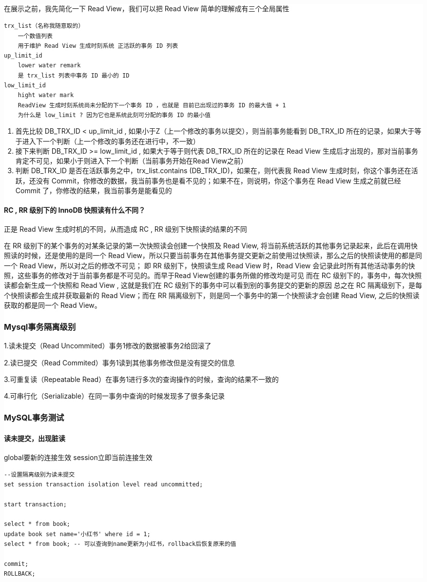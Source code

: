在展示之前，我先简化一下 Read View，我们可以把 Read View 简单的理解成有三个全局属性

```xml
trx_list（名称我随意取的）
	一个数值列表
	用于维护 Read View 生成时刻系统 正活跃的事务 ID 列表
up_limit_id
	lower water remark
	是 trx_list 列表中事务 ID 最小的 ID
low_limit_id
	hight water mark
	ReadView 生成时刻系统尚未分配的下一个事务 ID ，也就是 目前已出现过的事务 ID 的最大值 + 1
	为什么是 low_limit ? 因为它也是系统此刻可分配的事务 ID 的最小值

```

1. 首先比较 DB_TRX_ID < up_limit_id , 如果小于Z（上一个修改的事务以提交），则当前事务能看到 DB_TRX_ID 所在的记录，如果大于等于进入下一个判断（上一个修改的事务还在进行中，不一致）
2. 接下来判断 DB_TRX_ID >= low_limit_id , 如果大于等于则代表 DB_TRX_ID 所在的记录在 Read View 生成后才出现的，那对当前事务肯定不可见，如果小于则进入下一个判断（当前事务开始在Read View之前）
3. 判断 DB_TRX_ID 是否在活跃事务之中，trx_list.contains (DB_TRX_ID)，如果在，则代表我 Read View 生成时刻，你这个事务还在活跃，还没有 Commit，你修改的数据，我当前事务也是看不见的；如果不在，则说明，你这个事务在 Read View 生成之前就已经 Commit 了，你修改的结果，我当前事务是能看见的

#### **RC , RR 级别下的 InnoDB 快照读有什么不同？**

正是 Read View 生成时机的不同，从而造成 RC , RR 级别下快照读的结果的不同

在 RR 级别下的某个事务的对某条记录的第一次快照读会创建一个快照及 Read View, 将当前系统活跃的其他事务记录起来，此后在调用快照读的时候，还是使用的是同一个 Read View，所以只要当前事务在其他事务提交更新之前使用过快照读，那么之后的快照读使用的都是同一个 Read View，所以对之后的修改不可见；
即 RR 级别下，快照读生成 Read View 时，Read View 会记录此时所有其他活动事务的快照，这些事务的修改对于当前事务都是不可见的。而早于Read View创建的事务所做的修改均是可见
而在 RC 级别下的，事务中，每次快照读都会新生成一个快照和 Read View , 这就是我们在 RC 级别下的事务中可以看到别的事务提交的更新的原因
总之在 RC 隔离级别下，是每个快照读都会生成并获取最新的 Read View；而在 RR 隔离级别下，则是同一个事务中的第一个快照读才会创建 Read View, 之后的快照读获取的都是同一个 Read View。



### **Mysql事务隔离级别**

1.读未提交（Read Uncommited）事务1修改的数据被事务2给回滚了

2.读已提交（Read Commited）事务1读到其他事务修改但是没有提交的信息

3.可重复读（Repeatable Read）在事务1进行多次的查询操作的时候，查询的结果不一致的

4.可串行化（Serializable）在同一事务中查询的时候发现多了很多条记录



### MySQL事务测试



#### 读未提交，出现脏读

global要新的连接生效 session立即当前连接生效

```mysql
--设置隔离级别为读未提交
set session transaction isolation level read uncommitted;

start transaction;

select * from book;
update book set name='小红书' where id = 1;
select * from book; -- 可以查询到name更新为小红书，rollback后恢复原来的值

commit;
ROLLBACK;
```
